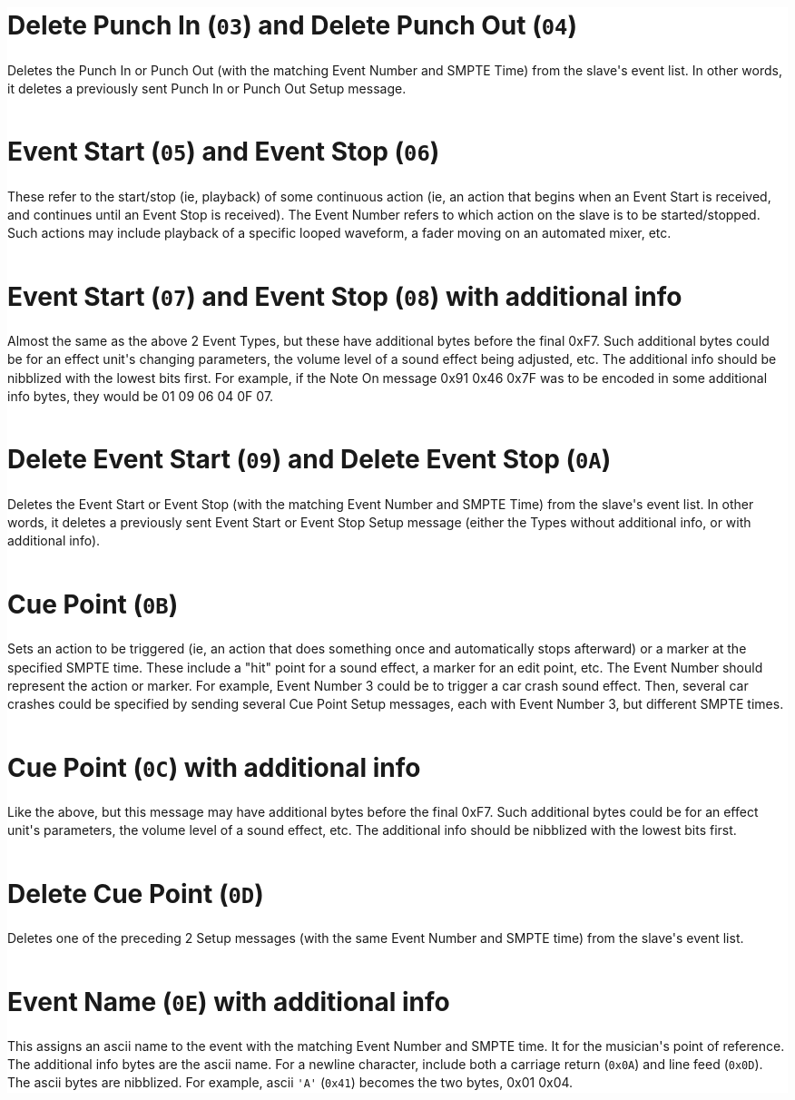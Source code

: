Delete Punch In (`03`) and Delete Punch Out (`04`)
==================================================

Deletes the Punch In or Punch Out (with the matching Event Number and SMPTE Time) from the slave's event list. In other words, it deletes a previously sent Punch In or Punch Out Setup message.

Event Start (`05`) and Event Stop (`06`)
==================================================
These refer to the start/stop (ie, playback) of some continuous action (ie, an action that begins when an Event Start is received, and continues until an Event Stop is received). The Event Number refers to which action on the slave is to be started/stopped. Such actions may include playback of a specific looped waveform, a fader moving on an automated mixer, etc.

Event Start (`07`) and Event Stop (`08`) with additional info
==================================================

Almost the same as the above 2 Event Types, but these have additional bytes before the final 0xF7. Such additional bytes could be for an effect unit's changing parameters, the volume level of a sound effect being adjusted, etc. The additional info should be nibblized with the lowest bits first. For example, if the Note On message 0x91 0x46 0x7F was to be encoded in some additional info bytes, they would be 01 09 06 04 0F 07.

Delete Event Start (`09`) and Delete Event Stop (`0A`)
==================================================

Deletes the Event Start or Event Stop (with the matching Event Number and SMPTE Time) from the slave's event list. In other words, it deletes a previously sent Event Start or Event Stop Setup message (either the Types without additional info, or with additional info).

Cue Point (`0B`)
==================================================

Sets an action to be triggered (ie, an action that does something once and automatically stops afterward) or a marker at the specified SMPTE time. These include a "hit" point for a sound effect, a marker for an edit point, etc. The Event Number should represent the action or marker. For example, Event Number 3 could be to trigger a car crash sound effect. Then, several car crashes could be specified by sending several Cue Point Setup messages, each with Event Number 3, but different SMPTE times.

Cue Point (`0C`) with additional info
==================================================

Like the above, but this message may have additional bytes before the final 0xF7. Such additional bytes could be for an effect unit's parameters, the volume level of a sound effect, etc. The additional info should be nibblized with the lowest bits first.

Delete Cue Point (`0D`)
==================================================

Deletes one of the preceding 2 Setup messages (with the same Event Number and SMPTE time) from the slave's event list.

Event Name (`0E`) with additional info
==================================================

This assigns an ascii name to the event with the matching Event Number and SMPTE time. It for the musician's point of reference. The additional info bytes are the ascii name. For a newline character, include both a carriage return (`0x0A`) and line feed (`0x0D`). The ascii bytes are nibblized. For example, ascii `'A'` (`0x41`) becomes the two bytes, 0x01 0x04.
